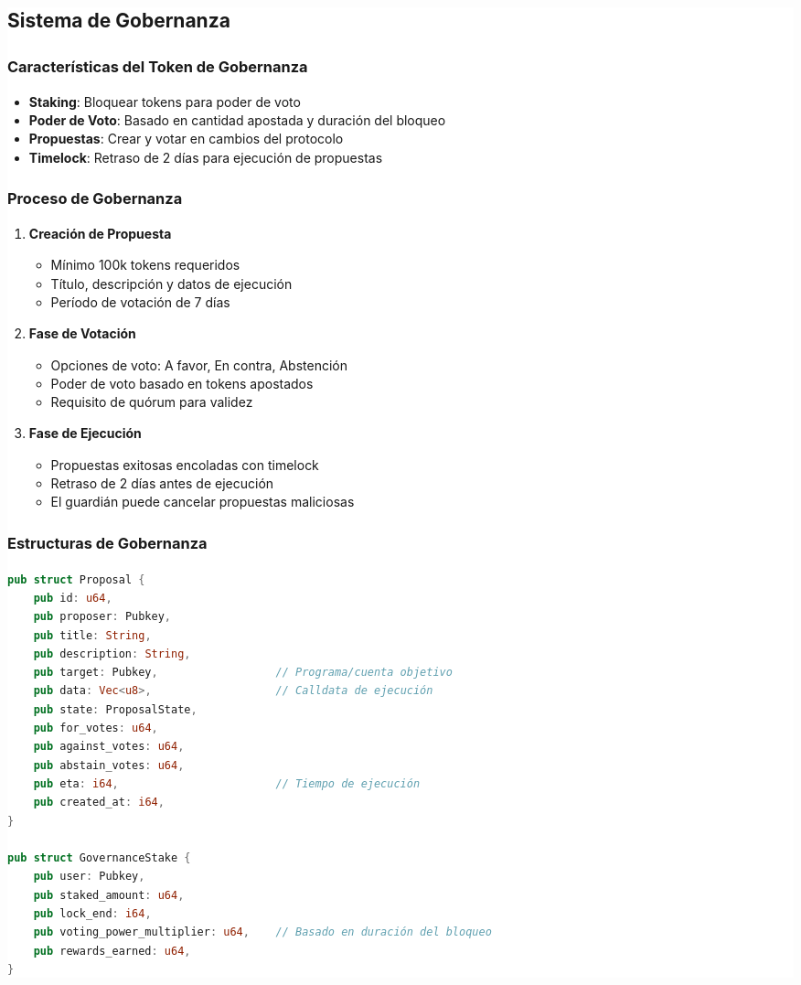 ## Sistema de Gobernanza

### Características del Token de Gobernanza
- **Staking**: Bloquear tokens para poder de voto
- **Poder de Voto**: Basado en cantidad apostada y duración del bloqueo
- **Propuestas**: Crear y votar en cambios del protocolo
- **Timelock**: Retraso de 2 días para ejecución de propuestas

### Proceso de Gobernanza

1. **Creación de Propuesta**
   - Mínimo 100k tokens requeridos
   - Título, descripción y datos de ejecución
   - Período de votación de 7 días

2. **Fase de Votación**
   - Opciones de voto: A favor, En contra, Abstención
   - Poder de voto basado en tokens apostados
   - Requisito de quórum para validez

3. **Fase de Ejecución**
   - Propuestas exitosas encoladas con timelock
   - Retraso de 2 días antes de ejecución
   - El guardián puede cancelar propuestas maliciosas

### Estructuras de Gobernanza
```rust
pub struct Proposal {
    pub id: u64,
    pub proposer: Pubkey,
    pub title: String,
    pub description: String,
    pub target: Pubkey,                  // Programa/cuenta objetivo
    pub data: Vec<u8>,                   // Calldata de ejecución
    pub state: ProposalState,
    pub for_votes: u64,
    pub against_votes: u64,
    pub abstain_votes: u64,
    pub eta: i64,                        // Tiempo de ejecución
    pub created_at: i64,
}

pub struct GovernanceStake {
    pub user: Pubkey,
    pub staked_amount: u64,
    pub lock_end: i64,
    pub voting_power_multiplier: u64,    // Basado en duración del bloqueo
    pub rewards_earned: u64,
}
```

